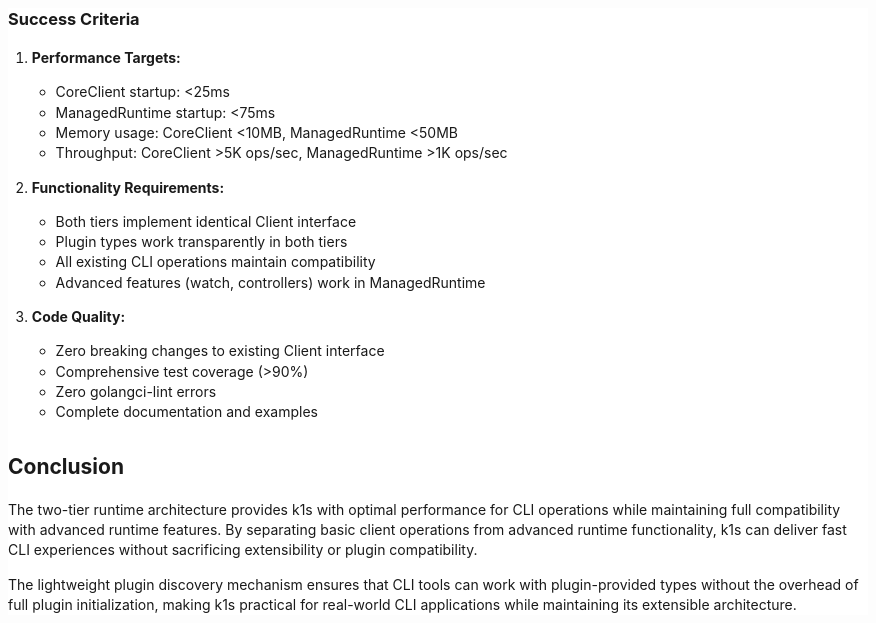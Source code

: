 ### Success Criteria

1. **Performance Targets:**
   - CoreClient startup: <25ms
   - ManagedRuntime startup: <75ms
   - Memory usage: CoreClient <10MB, ManagedRuntime <50MB
   - Throughput: CoreClient >5K ops/sec, ManagedRuntime >1K ops/sec

2. **Functionality Requirements:**
   - Both tiers implement identical Client interface
   - Plugin types work transparently in both tiers
   - All existing CLI operations maintain compatibility
   - Advanced features (watch, controllers) work in ManagedRuntime

3. **Code Quality:**
   - Zero breaking changes to existing Client interface
   - Comprehensive test coverage (>90%)
   - Zero golangci-lint errors
   - Complete documentation and examples

## Conclusion

The two-tier runtime architecture provides k1s with optimal performance for CLI operations while maintaining full compatibility with advanced runtime features. By separating basic client operations from advanced runtime functionality, k1s can deliver fast CLI experiences without sacrificing extensibility or plugin compatibility.

The lightweight plugin discovery mechanism ensures that CLI tools can work with plugin-provided types without the overhead of full plugin initialization, making k1s practical for real-world CLI applications while maintaining its extensible architecture.